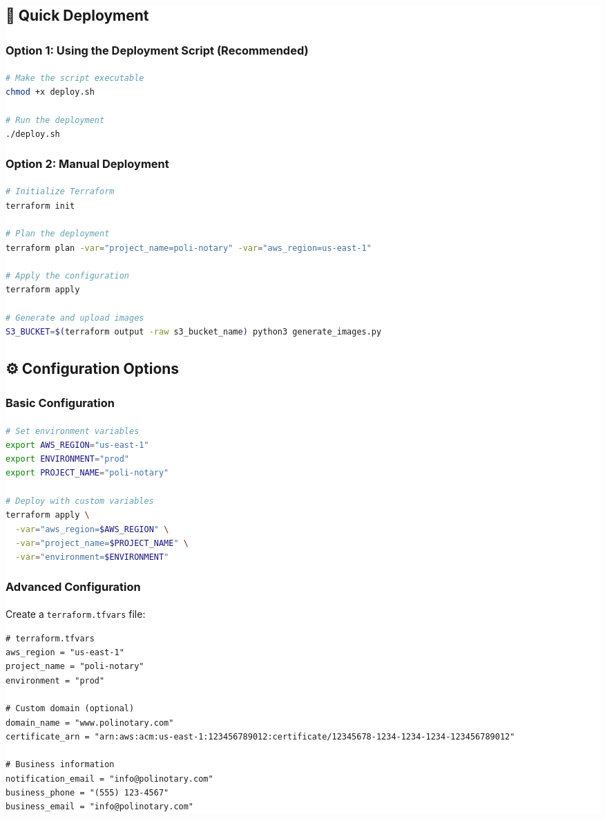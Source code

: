 ## 🚀 Quick Deployment

### Option 1: Using the Deployment Script (Recommended)

```bash
# Make the script executable
chmod +x deploy.sh

# Run the deployment
./deploy.sh
```

### Option 2: Manual Deployment

```bash
# Initialize Terraform
terraform init

# Plan the deployment
terraform plan -var="project_name=poli-notary" -var="aws_region=us-east-1"

# Apply the configuration
terraform apply

# Generate and upload images
S3_BUCKET=$(terraform output -raw s3_bucket_name) python3 generate_images.py
```

## ⚙️ Configuration Options

### Basic Configuration

```bash
# Set environment variables
export AWS_REGION="us-east-1"
export ENVIRONMENT="prod"
export PROJECT_NAME="poli-notary"

# Deploy with custom variables
terraform apply \
  -var="aws_region=$AWS_REGION" \
  -var="project_name=$PROJECT_NAME" \
  -var="environment=$ENVIRONMENT"
```

### Advanced Configuration

Create a `terraform.tfvars` file:

```hcl
# terraform.tfvars
aws_region = "us-east-1"
project_name = "poli-notary"
environment = "prod"

# Custom domain (optional)
domain_name = "www.polinotary.com"
certificate_arn = "arn:aws:acm:us-east-1:123456789012:certificate/12345678-1234-1234-1234-123456789012"

# Business information
notification_email = "info@polinotary.com"
business_phone = "(555) 123-4567"
business_email = "info@polinotary.com"
```